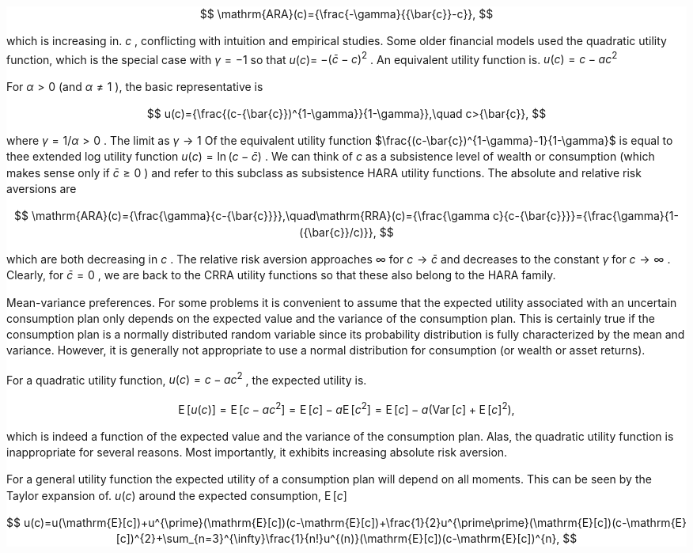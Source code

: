 $$
\mathrm{ARA}(c)={\frac{-\gamma}{{\bar{c}}-c}},
$$  

which is increasing in. $c$ , conflicting with intuition and empirical studies. Some older financial models used the quadratic utility function, which is the special case with $\gamma=-1$ so that $u(c)=$ $-\left(\bar{c}-c\right)^{2}$ . An equivalent utility function is. $u(c)=c-a c^{2}$  

For $\alpha>0$ (and $\alpha\neq1$ ), the basic representative is  

$$
u(c)={\frac{(c-{\bar{c}})^{1-\gamma}}{1-\gamma}},\quad c>{\bar{c}},
$$  

where $\gamma=1/\alpha>0$ . The limit as $\gamma\to1$ Of the equivalent utility function $\frac{(c-\bar{c})^{1-\gamma}-1}{1-\gamma}$ is equal to thee extended log utility function $u(c)=\ln(c-\bar{c})$ . We can think of $c$ as a subsistence level of wealth or consumption (which makes sense only if $\bar{c}\geq0$ ) and refer to this subclass as subsistence HARA utility functions. The absolute and relative risk aversions are  

$$
\mathrm{ARA}(c)={\frac{\gamma}{c-{\bar{c}}}},\quad\mathrm{RRA}(c)={\frac{\gamma c}{c-{\bar{c}}}}={\frac{\gamma}{1-({\bar{c}}/c)}},
$$  

which are both decreasing in $c$ . The relative risk aversion approaches $\infty$ for $c\to\bar{c}$ and decreases to the constant $\gamma$ for $c\to\infty$ . Clearly, for $\bar{c}=0$ , we are back to the CRRA utility functions so that these also belong to the HARA family.  

Mean-variance preferences. For some problems it is convenient to assume that the expected utility associated with an uncertain consumption plan only depends on the expected value and the variance of the consumption plan. This is certainly true if the consumption plan is a normally distributed random variable since its probability distribution is fully characterized by the mean and variance. However, it is generally not appropriate to use a normal distribution for consumption (or wealth or asset returns).  

For a quadratic utility function, $u(c)=c-a c^{2}$ , the expected utility is.  

$$
\operatorname{E}[u(c)]=\operatorname{E}\left[c-a c^{2}\right]=\operatorname{E}[c]-a\operatorname{E}\left[c^{2}\right]=\operatorname{E}[c]-a\left(\operatorname{Var}[c]+\operatorname{E}[c]^{2}\right),
$$  

which is indeed a function of the expected value and the variance of the consumption plan. Alas, the quadratic utility function is inappropriate for several reasons. Most importantly, it exhibits increasing absolute risk aversion.  

For a general utility function the expected utility of a consumption plan will depend on all moments. This can be seen by the Taylor expansion of. $u(c)$ around the expected consumption, $\operatorname{E}[c]$  

$$
u(c)=u(\mathrm{E}[c])+u^{\prime}(\mathrm{E}[c])(c-\mathrm{E}[c])+\frac{1}{2}u^{\prime\prime}(\mathrm{E}[c])(c-\mathrm{E}[c])^{2}+\sum_{n=3}^{\infty}\frac{1}{n!}u^{(n)}(\mathrm{E}[c])(c-\mathrm{E}[c])^{n},
$$  
